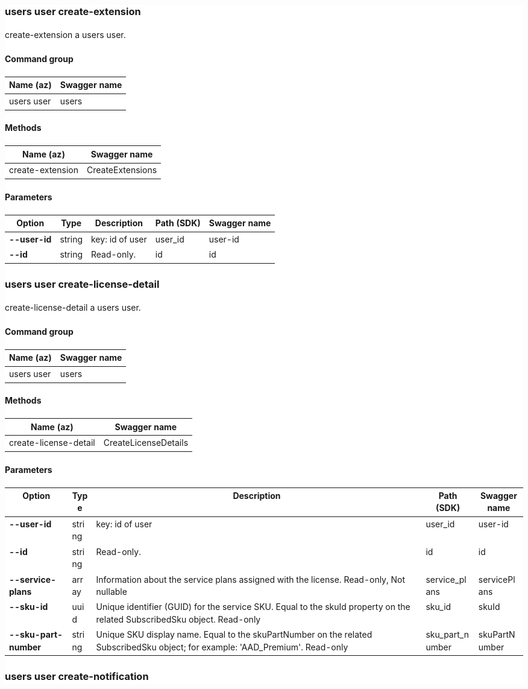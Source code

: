 ### users user create-extension

create-extension a users user.

#### Command group
|Name (az)|Swagger name|
|---------|------------|
|users user|users|

#### Methods
|Name (az)|Swagger name|
|---------|------------|
|create-extension|CreateExtensions|

#### Parameters
|Option|Type|Description|Path (SDK)|Swagger name|
|------|----|-----------|----------|------------|
|**--user-id**|string|key: id of user|user_id|user-id|
|**--id**|string|Read-only.|id|id|

### users user create-license-detail

create-license-detail a users user.

#### Command group
|Name (az)|Swagger name|
|---------|------------|
|users user|users|

#### Methods
|Name (az)|Swagger name|
|---------|------------|
|create-license-detail|CreateLicenseDetails|

#### Parameters
|Option|Type|Description|Path (SDK)|Swagger name|
|------|----|-----------|----------|------------|
|**--user-id**|string|key: id of user|user_id|user-id|
|**--id**|string|Read-only.|id|id|
|**--service-plans**|array|Information about the service plans assigned with the license. Read-only, Not nullable|service_plans|servicePlans|
|**--sku-id**|uuid|Unique identifier (GUID) for the service SKU. Equal to the skuId property on the related SubscribedSku object. Read-only|sku_id|skuId|
|**--sku-part-number**|string|Unique SKU display name. Equal to the skuPartNumber on the related SubscribedSku object; for example: 'AAD_Premium'. Read-only|sku_part_number|skuPartNumber|

### users user create-notification
